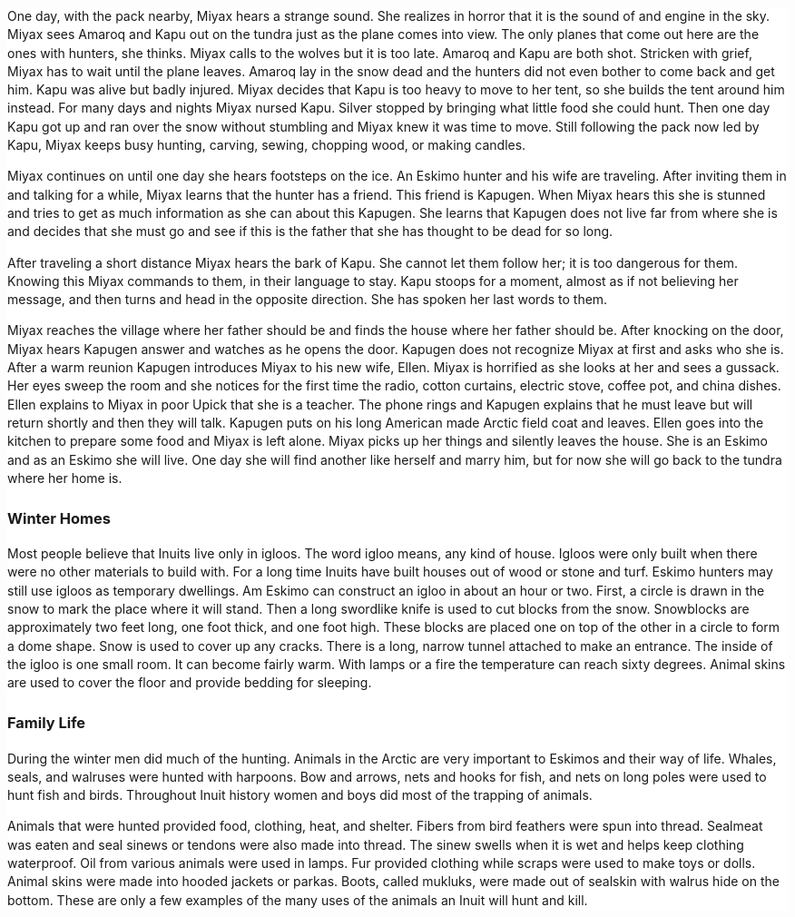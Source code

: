   One day, with the pack nearby, Miyax hears a strange sound. She realizes in horror that it is the sound of and engine in the sky. Miyax sees Amaroq and Kapu out on the tundra just as the plane comes into view. The only planes that come out here are the ones with hunters, she thinks. Miyax calls to the wolves but it is too late. Amaroq and Kapu are both shot. Stricken with grief, Miyax has to wait until the plane leaves. Amaroq lay in the snow dead and the hunters did not even bother to come back and get him. Kapu was alive but badly injured. Miyax decides that Kapu is too heavy to move to her tent, so she builds the tent around him instead. For many days and nights Miyax nursed Kapu. Silver stopped by bringing what little food she could hunt. Then one day Kapu got up and ran over the snow without stumbling and Miyax knew it was time to move. Still following the pack now led by Kapu, Miyax keeps busy hunting, carving, sewing, chopping wood, or making candles.
 </p>
 <p>
  Miyax continues on until one day she hears footsteps on the ice. An Eskimo hunter and his wife are traveling. After inviting them in and talking for a while, Miyax learns that the hunter has a friend. This friend is Kapugen. When Miyax hears this she is stunned and tries to get as much information as she can about this Kapugen. She learns that Kapugen does not live far from where she is and decides that she must go and see if this is the father that she has thought to be dead for so long.
 </p>
 <p>
  After traveling a short distance Miyax hears the bark of Kapu. She cannot let them follow her; it is too dangerous for them. Knowing this Miyax commands to them, in their language to stay. Kapu stoops for a moment, almost as if not believing her message, and then turns and head in the opposite direction. She has spoken her last words to them.
 </p>
 <p>
  Miyax reaches the village where her father should be and finds the house where her father should be. After knocking on the door, Miyax hears Kapugen answer and watches as he opens the door. Kapugen does not recognize Miyax at first and asks who she is. After a warm reunion Kapugen introduces Miyax to his new wife, Ellen. Miyax is horrified as she looks at her and sees a gussack. Her eyes sweep the room and she notices for the first time the radio, cotton curtains, electric stove, coffee pot, and china dishes. Ellen explains to Miyax in poor Upick that she is a teacher. The phone rings and Kapugen explains that he must leave but will return shortly and then they will talk. Kapugen puts on his long American made Arctic field coat and leaves. Ellen goes into the kitchen to prepare some food and Miyax is left alone. Miyax picks up her things and silently leaves the house. She is an Eskimo and as an Eskimo she will live. One day she will find another like herself and marry him, but for now she will go back to the tundra where her home is.
 </p>
<h3>
  Winter Homes
 </h3>
 Most people believe that Inuits live only in igloos. The word igloo means, any kind of house. Igloos were only built when there were no other materials to build with. For a long time Inuits have built houses out of wood or stone and turf. Eskimo hunters may still use igloos as temporary dwellings. Am Eskimo can construct an igloo in about an hour or two. First, a circle is drawn in the snow to mark the place where it will stand. Then a long swordlike knife is used to cut blocks from the snow. Snowblocks are approximately two feet long, one foot thick, and one foot high. These blocks are placed one on top of the other in a circle to form a dome shape. Snow is used to cover up any cracks. There is a long, narrow tunnel attached to make an entrance. The inside of the igloo is one small room. It can become fairly warm. With lamps or a fire the temperature can reach sixty degrees. Animal skins are used to cover the floor and provide bedding for sleeping.
<h3>
  Family Life
 </h3>
 During the winter men did much of the hunting. Animals in the Arctic are very important to Eskimos and their way of life. Whales, seals, and walruses were hunted with harpoons. Bow and arrows, nets and hooks for fish, and nets on long poles were used to hunt fish and birds. Throughout Inuit history women and boys did most of the trapping of animals.
 <p>
  Animals that were hunted provided food, clothing, heat, and shelter. Fibers from bird feathers were spun into thread. Sealmeat was eaten and seal sinews or tendons were also made into thread. The sinew swells when it is wet and helps keep clothing waterproof. Oil from various animals were used in lamps. Fur provided clothing while scraps were used to make toys or dolls. Animal skins were made into hooded jackets or parkas. Boots, called mukluks, were made out of sealskin with walrus hide on the bottom. These are only a few examples of the many uses of the animals an Inuit will hunt and kill.